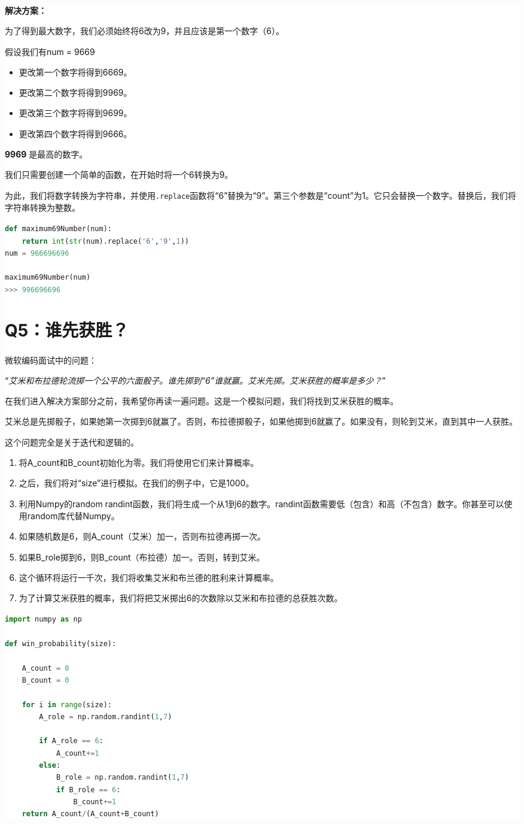 **解决方案：**

为了得到最大数字，我们必须始终将6改为9，并且应该是第一个数字（6）。

假设我们有num = 9669

+   更改第一个数字将得到6669。

+   更改第二个数字将得到9969。

+   更改第三个数字将得到9699。

+   更改第四个数字将得到9666。

**9969** 是最高的数字。

我们只需要创建一个简单的函数，在开始时将一个6转换为9。

为此，我们将数字转换为字符串，并使用`.replace`函数将“6”替换为“9”。第三个参数是“count”为1。它只会替换一个数字。替换后，我们将字符串转换为整数。

```py
def maximum69Number(num):
    return int(str(num).replace('6','9',1))
num = 966696696

maximum69Number(num)
>>> 996696696
```

# Q5：谁先获胜？

微软编码面试中的问题：

“*艾米和布拉德轮流掷一个公平的六面骰子。谁先掷到“6”谁就赢。艾米先掷。艾米获胜的概率是多少？*”

在我们进入解决方案部分之前，我希望你再读一遍问题。这是一个模拟问题，我们将找到艾米获胜的概率。

艾米总是先掷骰子，如果她第一次掷到6就赢了。否则，布拉德掷骰子，如果他掷到6就赢了。如果没有，则轮到艾米，直到其中一人获胜。

这个问题完全是关于迭代和逻辑的。

1.  将A_count和B_count初始化为零。我们将使用它们来计算概率。

1.  之后，我们将对“size”进行模拟。在我们的例子中，它是1000。

1.  利用Numpy的random randint函数，我们将生成一个从1到6的数字。randint函数需要低（包含）和高（不包含）数字。你甚至可以使用random库代替Numpy。

1.  如果随机数是6，则A_count（艾米）加一，否则布拉德再掷一次。

1.  如果B_role掷到6，则B_count（布拉德）加一。否则，转到艾米。

1.  这个循环将运行一千次，我们将收集艾米和布兰德的胜利来计算概率。

1.  为了计算艾米获胜的概率，我们将把艾米掷出6的次数除以艾米和布拉德的总获胜次数。

```py
import numpy as np

def win_probability(size):

    A_count = 0 
    B_count = 0 

    for i in range(size): 
        A_role = np.random.randint(1,7)

        if A_role == 6:       
            A_count+=1     
        else:              
            B_role = np.random.randint(1,7)
            if B_role == 6:   
                B_count+=1
    return A_count/(A_count+B_count)
```